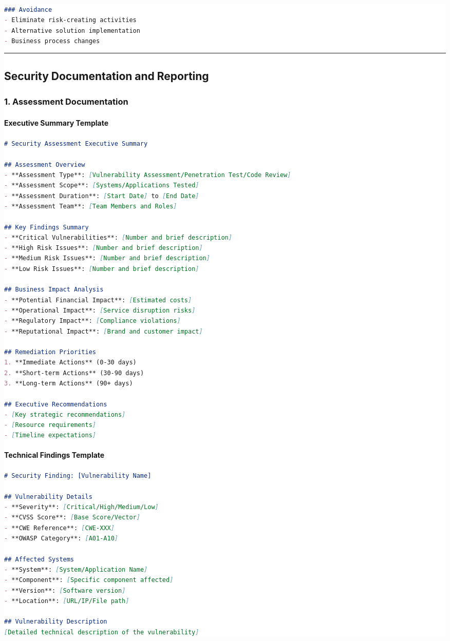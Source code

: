 ```markdown
### Avoidance
- Eliminate risk-creating activities
- Alternative solution implementation
- Business process changes
```

---

## Security Documentation and Reporting

### 1. Assessment Documentation

#### Executive Summary Template
```markdown
# Security Assessment Executive Summary

## Assessment Overview
- **Assessment Type**: [Vulnerability Assessment/Penetration Test/Code Review]
- **Assessment Scope**: [Systems/Applications Tested]
- **Assessment Duration**: [Start Date] to [End Date]
- **Assessment Team**: [Team Members and Roles]

## Key Findings Summary
- **Critical Vulnerabilities**: [Number and brief description]
- **High Risk Issues**: [Number and brief description]
- **Medium Risk Issues**: [Number and brief description]
- **Low Risk Issues**: [Number and brief description]

## Business Impact Analysis
- **Potential Financial Impact**: [Estimated costs]
- **Operational Impact**: [Service disruption risks]
- **Regulatory Impact**: [Compliance violations]
- **Reputational Impact**: [Brand and customer impact]

## Remediation Priorities
1. **Immediate Actions** (0-30 days)
2. **Short-term Actions** (30-90 days)
3. **Long-term Actions** (90+ days)

## Executive Recommendations
- [Key strategic recommendations]
- [Resource requirements]
- [Timeline expectations]
```

#### Technical Findings Template
```markdown
# Security Finding: [Vulnerability Name]

## Vulnerability Details
- **Severity**: [Critical/High/Medium/Low]
- **CVSS Score**: [Base Score/Vector]
- **CWE Reference**: [CWE-XXX]
- **OWASP Category**: [A01-A10]

## Affected Systems
- **System**: [System/Application Name]
- **Component**: [Specific component affected]
- **Version**: [Software version]
- **Location**: [URL/IP/File path]

## Vulnerability Description
[Detailed technical description of the vulnerability]
```
